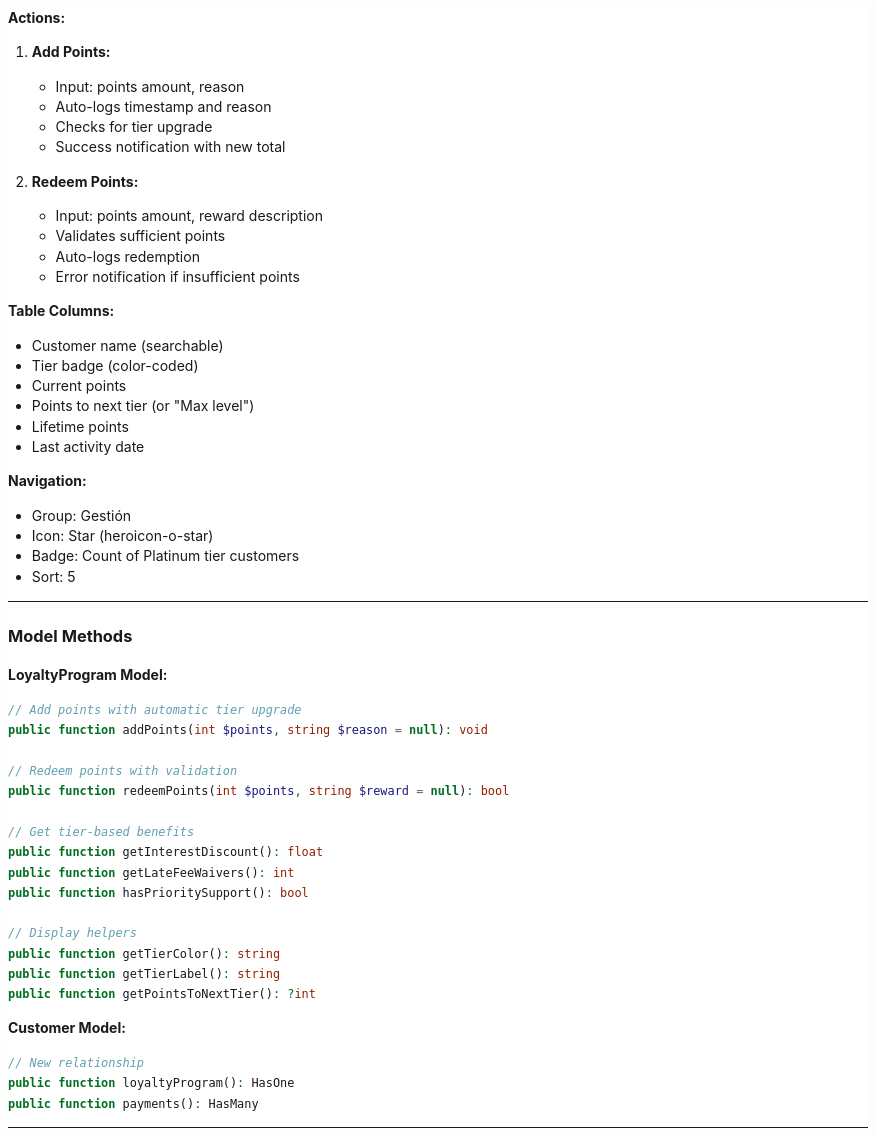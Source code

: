 **Actions:**
1. **Add Points:**
   - Input: points amount, reason
   - Auto-logs timestamp and reason
   - Checks for tier upgrade
   - Success notification with new total

2. **Redeem Points:**
   - Input: points amount, reward description
   - Validates sufficient points
   - Auto-logs redemption
   - Error notification if insufficient points

**Table Columns:**
- Customer name (searchable)
- Tier badge (color-coded)
- Current points
- Points to next tier (or "Max level")
- Lifetime points
- Last activity date

**Navigation:**
- Group: Gestión
- Icon: Star (heroicon-o-star)
- Badge: Count of Platinum tier customers
- Sort: 5

---

### Model Methods

**LoyaltyProgram Model:**

```php
// Add points with automatic tier upgrade
public function addPoints(int $points, string $reason = null): void

// Redeem points with validation
public function redeemPoints(int $points, string $reward = null): bool

// Get tier-based benefits
public function getInterestDiscount(): float
public function getLateFeeWaivers(): int
public function hasPrioritySupport(): bool

// Display helpers
public function getTierColor(): string
public function getTierLabel(): string
public function getPointsToNextTier(): ?int
```

**Customer Model:**

```php
// New relationship
public function loyaltyProgram(): HasOne
public function payments(): HasMany
```

---